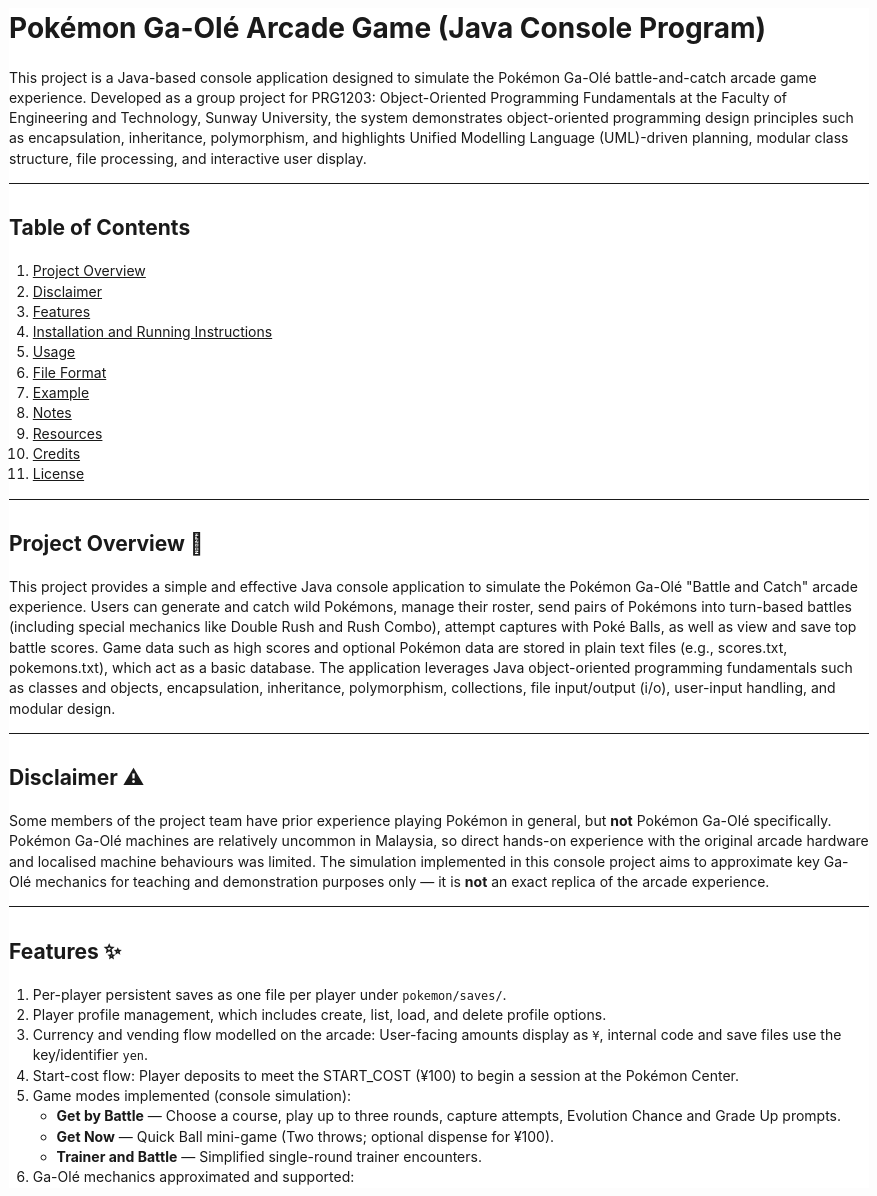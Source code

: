 # Pokémon Ga-Olé Arcade Game (Java Console Program)

This project is a Java-based console application designed to simulate the Pokémon Ga-Olé battle-and-catch arcade game experience. Developed as a group project for PRG1203: Object-Oriented Programming Fundamentals at the Faculty of Engineering and Technology, Sunway University, the system demonstrates object-oriented programming design principles such as encapsulation, inheritance, polymorphism, and highlights Unified Modelling Language (UML)-driven planning, modular class structure, file processing, and interactive user display.

---

## Table of Contents
1. [Project Overview](#project-overview)
2. [Disclaimer](#disclaimer)
3. [Features](#features)
4. [Installation and Running Instructions](#installation-and-running-instructions)
5. [Usage](#usage)
6. [File Format](#file-format)
7. [Example](#example)
8. [Notes](#notes)
9. [Resources](#resources)
10. [Credits](#credits)
11. [License](#license)

---

## Project Overview :blue_book:

This project provides a simple and effective Java console application to simulate the Pokémon Ga-Olé "Battle and Catch" arcade experience. Users can generate and catch wild Pokémons, manage their roster, send pairs of Pokémons into turn-based battles (including special mechanics like Double Rush and Rush Combo), attempt captures with Poké Balls, as well as view and save top battle scores. Game data such as high scores and optional Pokémon data are stored in plain text files (e.g., scores.txt, pokemons.txt), which act as a basic database. The application leverages Java object-oriented programming fundamentals such as classes and objects, encapsulation, inheritance, polymorphism, collections, file input/output (i/o), user-input handling, and modular design.

---

## Disclaimer :warning:

Some members of the project team have prior experience playing Pokémon in general, but **not** Pokémon Ga-Olé specifically. Pokémon Ga-Olé machines are relatively uncommon in Malaysia, so direct hands-on experience with the original arcade hardware and localised machine behaviours was limited. The simulation implemented in this console project aims to approximate key Ga-Olé mechanics for teaching and demonstration purposes only — it is **not** an exact replica of the arcade experience.

---

## Features :sparkles:
1. Per-player persistent saves as one file per player under `pokemon/saves/`.
2. Player profile management, which includes create, list, load, and delete profile options.
3. Currency and vending flow modelled on the arcade: User-facing amounts display as `¥`, internal code and save files use the key/identifier `yen`.
4. Start-cost flow: Player deposits to meet the START_COST (¥100) to begin a session at the Pokémon Center.
5. Game modes implemented (console simulation):
    - **Get by Battle** — Choose a course, play up to three rounds, capture attempts, Evolution Chance and Grade Up prompts.
    - **Get Now** — Quick Ball mini-game (Two throws; optional dispense for ¥100).
    - **Trainer and Battle** — Simplified single-round trainer encounters.
6. Ga-Olé mechanics approximated and supported: